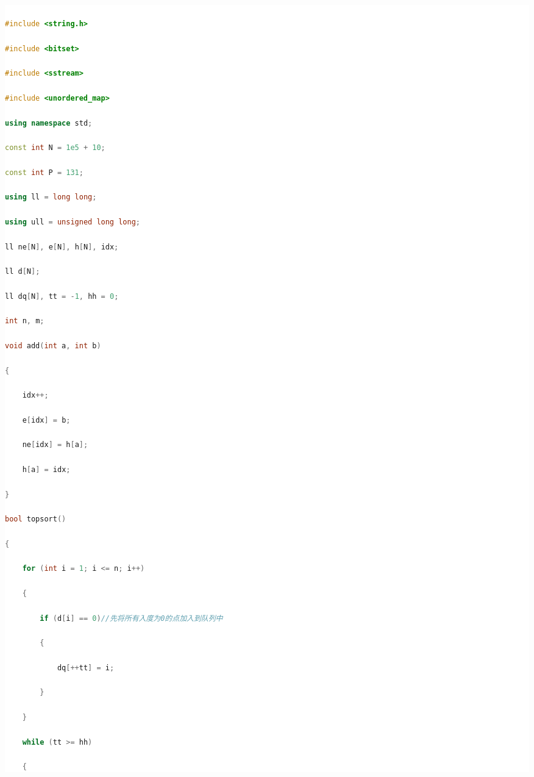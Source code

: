 ```cpp

#include <string.h>

#include <bitset>

#include <sstream>

#include <unordered_map>

using namespace std;

const int N = 1e5 + 10;

const int P = 131;

using ll = long long;

using ull = unsigned long long;

ll ne[N], e[N], h[N], idx;

ll d[N];

ll dq[N], tt = -1, hh = 0;

int n, m;

void add(int a, int b)

{

    idx++;

    e[idx] = b;

    ne[idx] = h[a];

    h[a] = idx;

}

bool topsort()

{

    for (int i = 1; i <= n; i++)

    {

        if (d[i] == 0)//先将所有入度为0的点加入到队列中

        {

            dq[++tt] = i;

        }

    }

    while (tt >= hh)

    {

```